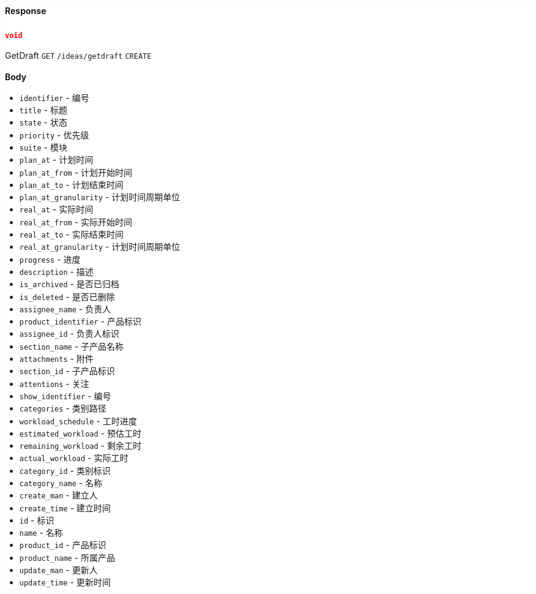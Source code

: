 
#### **Response**
```json
void

```





GetDraft `GET` `/ideas/getdraft` <i class="fa fa-key"></i>`CREATE`




<p class="panel-title"><b>Body</b></p>

 * `identifier` - 编号
 * `title` - 标题
 * `state` - 状态
 * `priority` - 优先级
 * `suite` - 模块
 * `plan_at` - 计划时间
 * `plan_at_from` - 计划开始时间
 * `plan_at_to` - 计划结束时间
 * `plan_at_granularity` - 计划时间周期单位
 * `real_at` - 实际时间
 * `real_at_from` - 实际开始时间
 * `real_at_to` - 实际结束时间
 * `real_at_granularity` - 计划时间周期单位
 * `progress` - 进度
 * `description` - 描述
 * `is_archived` - 是否已归档
 * `is_deleted` - 是否已删除
 * `assignee_name` - 负责人
 * `product_identifier` - 产品标识
 * `assignee_id` - 负责人标识
 * `section_name` - 子产品名称
 * `attachments` - 附件
 * `section_id` - 子产品标识
 * `attentions` - 关注
 * `show_identifier` - 编号
 * `categories` - 类别路径
 * `workload_schedule` - 工时进度
 * `estimated_workload` - 预估工时
 * `remaining_workload` - 剩余工时
 * `actual_workload` - 实际工时
 * `category_id` - 类别标识
 * `category_name` - 名称
 * `create_man` - 建立人
 * `create_time` - 建立时间
 * `id` - 标识
 * `name` - 名称
 * `product_id` - 产品标识
 * `product_name` - 所属产品
 * `update_man` - 更新人
 * `update_time` - 更新时间

